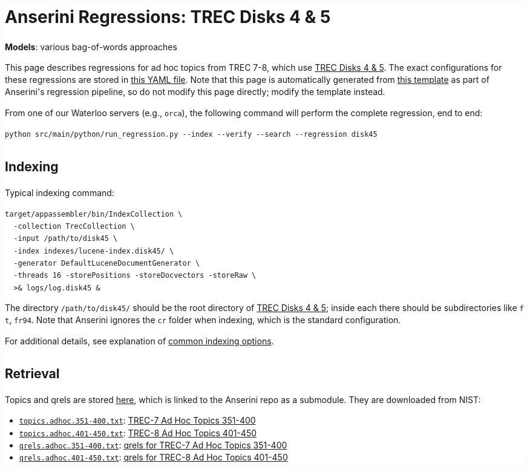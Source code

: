 # Anserini Regressions: TREC Disks 4 &amp; 5

**Models**: various bag-of-words approaches

This page describes regressions for ad hoc topics from TREC 7-8, which use [TREC Disks 4 &amp; 5](https://trec.nist.gov/data/cd45/index.html).
The exact configurations for these regressions are stored in [this YAML file](../../src/main/resources/regression/disk45.yaml).
Note that this page is automatically generated from [this template](../../src/main/resources/docgen/templates/disk45.template) as part of Anserini's regression pipeline, so do not modify this page directly; modify the template instead.

From one of our Waterloo servers (e.g., `orca`), the following command will perform the complete regression, end to end:

```
python src/main/python/run_regression.py --index --verify --search --regression disk45
```

## Indexing

Typical indexing command:

```
target/appassembler/bin/IndexCollection \
  -collection TrecCollection \
  -input /path/to/disk45 \
  -index indexes/lucene-index.disk45/ \
  -generator DefaultLuceneDocumentGenerator \
  -threads 16 -storePositions -storeDocvectors -storeRaw \
  >& logs/log.disk45 &
```

The directory `/path/to/disk45/` should be the root directory of [TREC Disks 4 &amp; 5](https://trec.nist.gov/data/cd45/index.html); inside each there should be subdirectories like `ft`, `fr94`.
Note that Anserini ignores the `cr` folder when indexing, which is the standard configuration.

For additional details, see explanation of [common indexing options](common-indexing-options.md).

## Retrieval

Topics and qrels are stored [here](https://github.com/castorini/anserini-tools/tree/master/topics-and-qrels), which is linked to the Anserini repo as a submodule.
They are downloaded from NIST:

+ [`topics.adhoc.351-400.txt`](https://github.com/castorini/anserini-tools/tree/master/topics-and-qrels/topics.adhoc.351-400.txt): [TREC-7 Ad Hoc Topics 351-400](http://trec.nist.gov/data/topics_eng/)
+ [`topics.adhoc.401-450.txt`](https://github.com/castorini/anserini-tools/tree/master/topics-and-qrels/topics.adhoc.401-450.txt): [TREC-8 Ad Hoc Topics 401-450](http://trec.nist.gov/data/topics_eng/)
+ [`qrels.adhoc.351-400.txt`](https://github.com/castorini/anserini-tools/tree/master/topics-and-qrels/qrels.adhoc.351-400.txt): [qrels for TREC-7 Ad Hoc Topics 351-400](http://trec.nist.gov/data/qrels_eng/)
+ [`qrels.adhoc.401-450.txt`](https://github.com/castorini/anserini-tools/tree/master/topics-and-qrels/qrels.adhoc.401-450.txt): [qrels for TREC-8 Ad Hoc Topics 401-450](http://trec.nist.gov/data/qrels_eng/)
